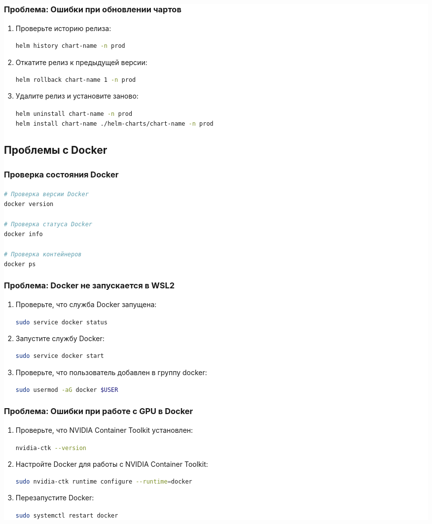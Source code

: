 ### Проблема: Ошибки при обновлении чартов
1. Проверьте историю релиза:
   ```bash
   helm history chart-name -n prod
   ```
2. Откатите релиз к предыдущей версии:
   ```bash
   helm rollback chart-name 1 -n prod
   ```
3. Удалите релиз и установите заново:
   ```bash
   helm uninstall chart-name -n prod
   helm install chart-name ./helm-charts/chart-name -n prod
   ```

## Проблемы с Docker

### Проверка состояния Docker
```bash
# Проверка версии Docker
docker version

# Проверка статуса Docker
docker info

# Проверка контейнеров
docker ps
```

### Проблема: Docker не запускается в WSL2
1. Проверьте, что служба Docker запущена:
   ```bash
   sudo service docker status
   ```
2. Запустите службу Docker:
   ```bash
   sudo service docker start
   ```
3. Проверьте, что пользователь добавлен в группу docker:
   ```bash
   sudo usermod -aG docker $USER
   ```

### Проблема: Ошибки при работе с GPU в Docker
1. Проверьте, что NVIDIA Container Toolkit установлен:
   ```bash
   nvidia-ctk --version
   ```
2. Настройте Docker для работы с NVIDIA Container Toolkit:
   ```bash
   sudo nvidia-ctk runtime configure --runtime=docker
   ```
3. Перезапустите Docker:
   ```bash
   sudo systemctl restart docker
   ```
